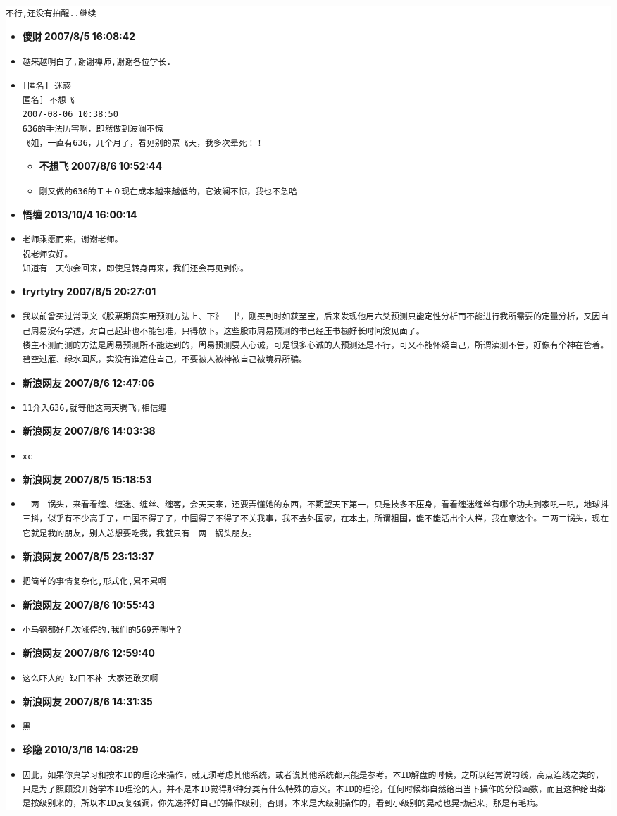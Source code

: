   ```
  不行,还没有拍醒..继续
  ```
- **傻财 2007/8/5 16:08:42**
- ```
  越来越明白了,谢谢禅师,谢谢各位学长.
  ```
- ```
  [匿名] 迷惑
  匿名] 不想飞 
  2007-08-06 10:38:50 
  636的手法历害啊，即然做到波澜不惊 
  飞姐，一直有636，几个月了，看见别的票飞天，我多次晕死！！
  ```
   - **不想飞 2007/8/6 10:52:44**
   - ```
     刚又做的636的Ｔ＋０现在成本越来越低的，它波澜不惊，我也不急哈
     ```
- **悟缠 2013/10/4 16:00:14**
- ```
  老师乘愿而来，谢谢老师。
  祝老师安好。
  知道有一天你会回来，即使是转身再来，我们还会再见到你。
  ```
- **tryrtytry 2007/8/5 20:27:01**
- ```
  我以前曾买过常秉义《股票期货实用预测方法上、下》一书，刚买到时如获至宝，后来发现他用六爻预测只能定性分析而不能进行我所需要的定量分析，又因自己周易没有学透，对自己起卦也不能包准，只得放下。这些股市周易预测的书已经压书橱好长时间没见面了。
  楼主不测而测的方法是周易预测所不能达到的，周易预测要人心诚，可是很多心诚的人预测还是不行，可又不能怀疑自己，所谓渎测不告，好像有个神在管着。
  碧空过雁、绿水回风，实没有谁遮住自己，不要被人被神被自己被境界所骗。
  ```
- **新浪网友 2007/8/6 12:47:06**
- ```
  11介入636,就等他这两天腾飞,相信缠
  ```
- **新浪网友 2007/8/6 14:03:38**
- ```
  xc
  ```
- **新浪网友 2007/8/5 15:18:53**
- ```
  二两二锅头，来看看缠、缠迷、缠丝、缠客，会天天来，还要弄懂她的东西，不期望天下第一，只是技多不压身，看看缠迷缠丝有哪个功夫到家吼一吼，地球抖三抖，似乎有不少高手了，中国不得了了，中国得了不得了不关我事，我不去外国家，在本土，所谓祖国，能不能活出个人样，我在意这个。二两二锅头，现在它就是我的朋友，别人总想要吃我，我就只有二两二锅头朋友。
  ```
- **新浪网友 2007/8/5 23:13:37**
- ```
  把简单的事情复杂化,形式化,累不累啊
  ```
- **新浪网友 2007/8/6 10:55:43**
- ```
  小马钢都好几次涨停的.我们的569差哪里?
  ```
- **新浪网友 2007/8/6 12:59:40**
- ```
  这么吓人的 缺口不补 大家还敢买啊
  ```
- **新浪网友 2007/8/6 14:31:35**
- ```
  黑
  ```
- **珍隐 2010/3/16 14:08:29**
- ```
  因此，如果你真学习和按本ID的理论来操作，就无须考虑其他系统，或者说其他系统都只能是参考。本ID解盘的时候，之所以经常说均线，高点连线之类的，只是为了照顾没开始学本ID理论的人，并不是本ID觉得那种分类有什么特殊的意义。本ID的理论，任何时候都自然给出当下操作的分段函数，而且这种给出都是按级别来的，所以本ID反复强调，你先选择好自己的操作级别，否则，本来是大级别操作的，看到小级别的晃动也晃动起来，那是有毛病。
  ```